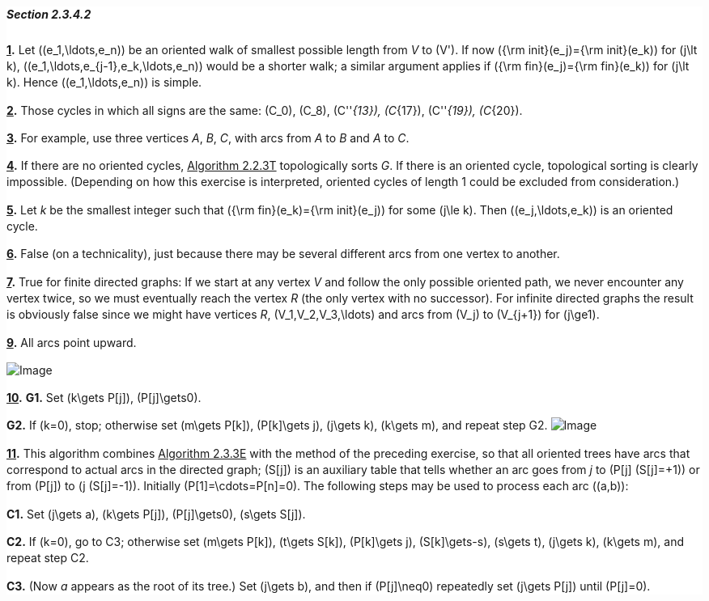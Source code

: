 ##### Section 2.3.4.2

**<span id="ch02ex_3_2_1a">[1](../Text/ch02b.html#ch02ex_3_2_1)</span>.** Let \((e_1,\ldots,e_n)\) be an oriented walk of smallest possible length from *V* to \(V'\). If now \({\rm init}(e_j)={\rm init}(e_k)\) for \(j\lt k\), \((e_1,\ldots,e_{j-1},e_k,\ldots,e_n)\) would be a shorter walk; a similar argument applies if \({\rm fin}(e_j)={\rm fin}(e_k)\) for \(j\lt k\). Hence \((e_1,\ldots,e_n)\) is simple.

**<span id="ch02ex_3_2_2a">[2](../Text/ch02b.html#ch02ex_3_2_2)</span>.** Those cycles in which all signs are the same: \(C_0\), \(C_8\), \(C''_{13}\), \(C_{17}\), \(C''_{19}\), \(C_{20}\).

**<span id="ch02ex_3_2_3a">[3](../Text/ch02b.html#ch02ex_3_2_3)</span>.** For example, use three vertices *A*, *B*, *C*, with arcs from *A* to *B* and *A* to *C*.

**<span id="ch02ex_3_2_4a">[4](../Text/ch02b.html#ch02ex_3_2_4)</span>.** If there are no oriented cycles, [Algorithm 2.2.3T](../Text/ch02.html#ch02alg-lev2sec3-T) topologically sorts *G*. If there is an oriented cycle, topological sorting is clearly impossible. (Depending on how this exercise is interpreted, oriented cycles of length 1 could be excluded from consideration.)

**<span id="ch02ex_3_2_5a">[5](../Text/ch02b.html#ch02ex_3_2_5)</span>.** Let *k* be the smallest integer such that \({\rm fin}(e_k)={\rm init}(e_j)\) for some \(j\le k\). Then \((e_j,\ldots,e_k)\) is an oriented cycle.

**<span id="ch02ex_3_2_6a">[6](../Text/ch02b.html#ch02ex_3_2_6)</span>.** False (on a technicality), just because there may be several different arcs from one vertex to another.

**<span id="ch02ex_3_2_7a">[7](../Text/ch02b.html#ch02ex_3_2_7)</span>.** True for finite directed graphs: If we start at any vertex *V* and follow the only possible oriented path, we never encounter any vertex twice, so we must eventually reach the vertex *R* (the only vertex with no successor). For infinite directed graphs the result is obviously false since we might have vertices *R*, \(V_1,V_2,V_3,\ldots\) and arcs from \(V_j\) to \(V_{j+1}\) for \(j\ge1\).

**<span id="ch02ex_3_2_9a">[9](../Text/ch02b.html#ch02ex_3_2_9)</span>.** All arcs point upward.

![Image](../Images/580fig01.gif)

**<span id="ch02ex_3_2_10a">[10](../Text/ch02b.html#ch02ex_3_2_10)</span>.** **G1.** Set \(k\gets P[j]\), \(P[j]\gets0\).

**G2.** If \(k=0\), stop; otherwise set \(m\gets P[k]\), \(P[k]\gets j\), \(j\gets k\), \(k\gets m\), and repeat step G2. <span class="middle">![Image](../Images/box.gif)</span>

**<span id="ch02ex_3_2_11a">[11](../Text/ch02b.html#ch02ex_3_2_11)</span>.** This algorithm combines [Algorithm 2.3.3E](../Text/ch02a.html#ch02alg-lev2sec9-E) with the method of the preceding exercise, so that all oriented trees have arcs that correspond to actual arcs in the directed graph; \(S[j]\) is an auxiliary table that tells whether an arc goes from *j* to \(P[j] (S[j]=+1)\) or from \(P[j]\) to \(j (S[j]=-1)\). Initially \(P[1]=\cdots=P[n]=0\). The following steps may be used to process each arc \((a,b)\):

**C1.** Set \(j\gets a\), \(k\gets P[j]\), \(P[j]\gets0\), \(s\gets S[j]\).

**C2.** If \(k=0\), go to C3; otherwise set \(m\gets P[k]\), \(t\gets S[k]\), \(P[k]\gets j\), \(S[k]\gets-s\), \(s\gets t\), \(j\gets k\), \(k\gets m\), and repeat step C2.

**C3.** (Now *a* appears as the root of its tree.) Set \(j\gets b\), and then if \(P[j]\neq0\) repeatedly set \(j\gets P[j]\) until \(P[j]=0\).
